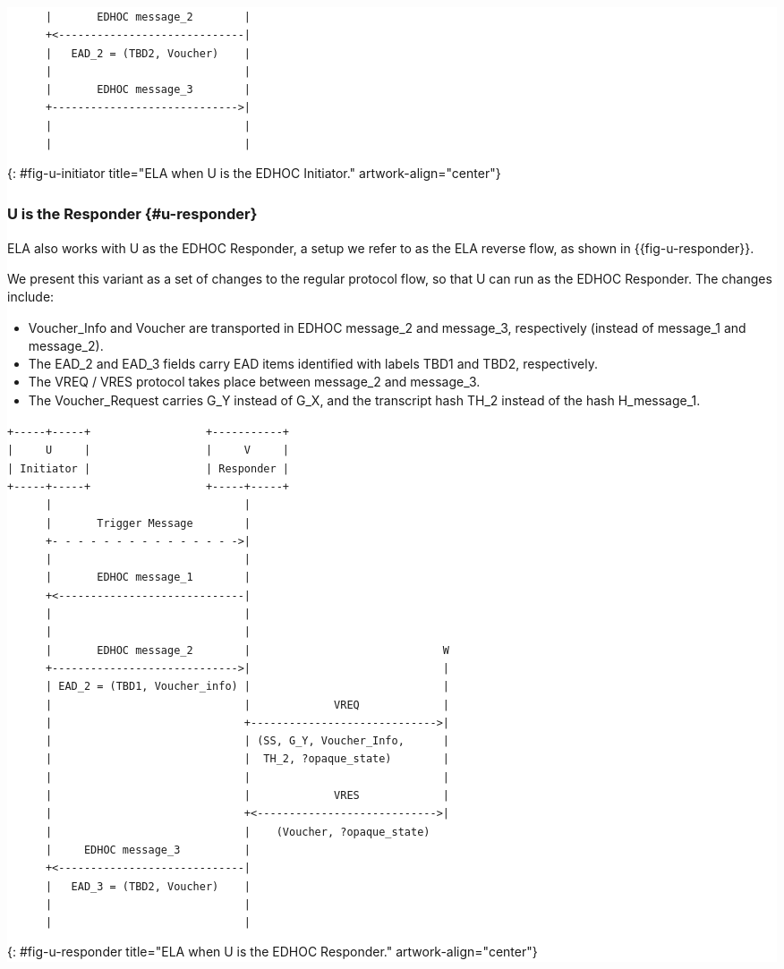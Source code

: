 ~~~~~~~~~~~ aasvg
      |       EDHOC message_2        |
      +<-----------------------------|
      |   EAD_2 = (TBD2, Voucher)    |
      |                              |
      |       EDHOC message_3        |
      +----------------------------->|
      |                              |
      |                              |
~~~~~~~~~~~
{: #fig-u-initiator title="ELA when U is the EDHOC Initiator." artwork-align="center"}

### U is the Responder {#u-responder}

ELA also works with U as the EDHOC Responder, a setup we refer to as the ELA reverse flow, as shown in {{fig-u-responder}}.

We present this variant as a set of changes to the regular protocol flow, so that U can run as the EDHOC Responder.
The changes include:

* Voucher_Info and Voucher are transported in EDHOC message_2 and message_3, respectively (instead of message_1 and message_2).
* The EAD_2 and EAD_3 fields carry EAD items identified with labels TBD1 and TBD2, respectively.
* The VREQ / VRES protocol takes place between message_2 and message_3.
* The Voucher_Request carries G_Y instead of G_X, and the transcript hash TH_2 instead of the hash H_message_1.

~~~~~~~~~~~ aasvg
+-----+-----+                  +-----------+
|     U     |                  |     V     |
| Initiator |                  | Responder |
+-----+-----+                  +-----+-----+
      |                              |
      |       Trigger Message        |
      +- - - - - - - - - - - - - - ->|
      |                              |
      |       EDHOC message_1        |
      +<-----------------------------|
      |                              |
      |                              |
      |       EDHOC message_2        |                              W
      +----------------------------->|                              |
      | EAD_2 = (TBD1, Voucher_info) |                              |
      |                              |             VREQ             |
      |                              +----------------------------->|
      |                              | (SS, G_Y, Voucher_Info,      |
      |                              |  TH_2, ?opaque_state)        |
      |                              |                              |
      |                              |             VRES             |
      |                              +<---------------------------->|
      |                              |    (Voucher, ?opaque_state)
      |     EDHOC message_3          |
      +<-----------------------------|
      |   EAD_3 = (TBD2, Voucher)    |
      |                              |
      |                              |
~~~~~~~~~~~
{: #fig-u-responder title="ELA when U is the EDHOC Responder." artwork-align="center"}
